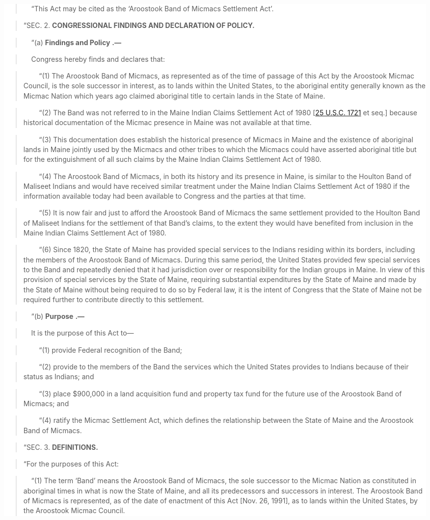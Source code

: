 >     “This Act may be cited as the ‘Aroostook Band of Micmacs Settlement Act’.

> “SEC. 2. __CONGRESSIONAL FINDINGS AND DECLARATION OF POLICY.__ 

>     “(a)  __Findings and Policy__  __.—__ 

>     Congress hereby finds and declares that:

>         “(1) The Aroostook Band of Micmacs, as represented as of the time of passage of this Act by the Aroostook Micmac Council, is the sole successor in interest, as to lands within the United States, to the aboriginal entity generally known as the Micmac Nation which years ago claimed aboriginal title to certain lands in the State of Maine.

>         “(2) The Band was not referred to in the Maine Indian Claims Settlement Act of 1980 \[[25 U.S.C. 1721][/us/usc/t25/s1721] et seq.\] because historical documentation of the Micmac presence in Maine was not available at that time.

>         “(3) This documentation does establish the historical presence of Micmacs in Maine and the existence of aboriginal lands in Maine jointly used by the Micmacs and other tribes to which the Micmacs could have asserted aboriginal title but for the extinguishment of all such claims by the Maine Indian Claims Settlement Act of 1980.

>         “(4) The Aroostook Band of Micmacs, in both its history and its presence in Maine, is similar to the Houlton Band of Maliseet Indians and would have received similar treatment under the Maine Indian Claims Settlement Act of 1980 if the information available today had been available to Congress and the parties at that time.

>         “(5) It is now fair and just to afford the Aroostook Band of Micmacs the same settlement provided to the Houlton Band of Maliseet Indians for the settlement of that Band’s claims, to the extent they would have benefited from inclusion in the Maine Indian Claims Settlement Act of 1980.

>         “(6) Since 1820, the State of Maine has provided special services to the Indians residing within its borders, including the members of the Aroostook Band of Micmacs. During this same period, the United States provided few special services to the Band and repeatedly denied that it had jurisdiction over or responsibility for the Indian groups in Maine. In view of this provision of special services by the State of Maine, requiring substantial expenditures by the State of Maine and made by the State of Maine without being required to do so by Federal law, it is the intent of Congress that the State of Maine not be required further to contribute directly to this settlement.

>     “(b)  __Purpose__  __.—__ 

>     It is the purpose of this Act to—

>         “(1) provide Federal recognition of the Band;

>         “(2) provide to the members of the Band the services which the United States provides to Indians because of their status as Indians; and

>         “(3) place $900,000 in a land acquisition fund and property tax fund for the future use of the Aroostook Band of Micmacs; and

>         “(4) ratify the Micmac Settlement Act, which defines the relationship between the State of Maine and the Aroostook Band of Micmacs.

> “SEC. 3. __DEFINITIONS.__ 

> “For the purposes of this Act:

>     “(1) The term ‘Band’ means the Aroostook Band of Micmacs, the sole successor to the Micmac Nation as constituted in aboriginal times in what is now the State of Maine, and all its predecessors and successors in interest. The Aroostook Band of Micmacs is represented, as of the date of enactment of this Act \[Nov. 26, 1991\], as to lands within the United States, by the Aroostook Micmac Council.


[/us/stat/1/137]: https://publicdocs.github.io/go/links?ns=uslm&ref=%2Fus%2Fstat%2F1%2F137
[/us/pl/96/420/s2]: https://publicdocs.github.io/go/links?ns=uslm&ref=%2Fus%2Fpl%2F96%2F420%2Fs2
[/us/stat/94/1785]: https://publicdocs.github.io/go/links?ns=uslm&ref=%2Fus%2Fstat%2F94%2F1785
[/us/stat/1/137]: https://publicdocs.github.io/go/links?ns=uslm&ref=%2Fus%2Fstat%2F1%2F137
[/us/act/1790-07-22/ch33]: https://publicdocs.github.io/go/links?ns=uslm&ref=%2Fus%2Fact%2F1790-07-22%2Fch33
[/us/stat/1/137]: https://publicdocs.github.io/go/links?ns=uslm&ref=%2Fus%2Fstat%2F1%2F137
[/us/pl/96/420/s1]: https://publicdocs.github.io/go/links?ns=uslm&ref=%2Fus%2Fpl%2F96%2F420%2Fs1
[/us/stat/94/1785]: https://publicdocs.github.io/go/links?ns=uslm&ref=%2Fus%2Fstat%2F94%2F1785
[/us/pl/102/171]: https://publicdocs.github.io/go/links?ns=uslm&ref=%2Fus%2Fpl%2F102%2F171
[/us/stat/105/1143]: https://publicdocs.github.io/go/links?ns=uslm&ref=%2Fus%2Fstat%2F105%2F1143
[/us/usc/t25/s1721]: https://publicdocs.github.io/go/links?ns=uslm&ref=%2Fus%2Fusc%2Ft25%2Fs1721
[/us/act/1938-06-24/s1]: https://publicdocs.github.io/go/links?ns=uslm&ref=%2Fus%2Fact%2F1938-06-24%2Fs1
[/us/stat/52/1037]: https://publicdocs.github.io/go/links?ns=uslm&ref=%2Fus%2Fstat%2F52%2F1037
[/us/usc/t25/s162a]: https://publicdocs.github.io/go/links?ns=uslm&ref=%2Fus%2Fusc%2Ft25%2Fs162a
[/us/usc/t25/s415]: https://publicdocs.github.io/go/links?ns=uslm&ref=%2Fus%2Fusc%2Ft25%2Fs415
[/us/usc/t25/s396a]: https://publicdocs.github.io/go/links?ns=uslm&ref=%2Fus%2Fusc%2Ft25%2Fs396a
[/us/act/1910-06-25/s7]: https://publicdocs.github.io/go/links?ns=uslm&ref=%2Fus%2Fact%2F1910-06-25%2Fs7
[/us/usc/t25/s407]: https://publicdocs.github.io/go/links?ns=uslm&ref=%2Fus%2Fusc%2Ft25%2Fs407
[/us/usc/t25/s323]: https://publicdocs.github.io/go/links?ns=uslm&ref=%2Fus%2Fusc%2Ft25%2Fs323
[/us/usc/t40/s257]: https://publicdocs.github.io/go/links?ns=uslm&ref=%2Fus%2Fusc%2Ft40%2Fs257
[/us/usc/t40/s3113]: https://publicdocs.github.io/go/links?ns=uslm&ref=%2Fus%2Fusc%2Ft40%2Fs3113
[/us/usc/t40/s258a]: https://publicdocs.github.io/go/links?ns=uslm&ref=%2Fus%2Fusc%2Ft40%2Fs258a
[/us/usc/t40/s3114/a]: https://publicdocs.github.io/go/links?ns=uslm&ref=%2Fus%2Fusc%2Ft40%2Fs3114%2Fa
[/us/usc/t25/s450f]: https://publicdocs.github.io/go/links?ns=uslm&ref=%2Fus%2Fusc%2Ft25%2Fs450f
[/us/usc/t25/s1721]: https://publicdocs.github.io/go/links?ns=uslm&ref=%2Fus%2Fusc%2Ft25%2Fs1721
[/us/usc/t25/s1903/8]: https://publicdocs.github.io/go/links?ns=uslm&ref=%2Fus%2Fusc%2Ft25%2Fs1903%2F8
[/us/usc/t25/s1721]: https://publicdocs.github.io/go/links?ns=uslm&ref=%2Fus%2Fusc%2Ft25%2Fs1721
[/us/usc/t25/s1721]: https://publicdocs.github.io/go/links?ns=uslm&ref=%2Fus%2Fusc%2Ft25%2Fs1721
[/us/usc/t25/s1721]: https://publicdocs.github.io/go/links?ns=uslm&ref=%2Fus%2Fusc%2Ft25%2Fs1721